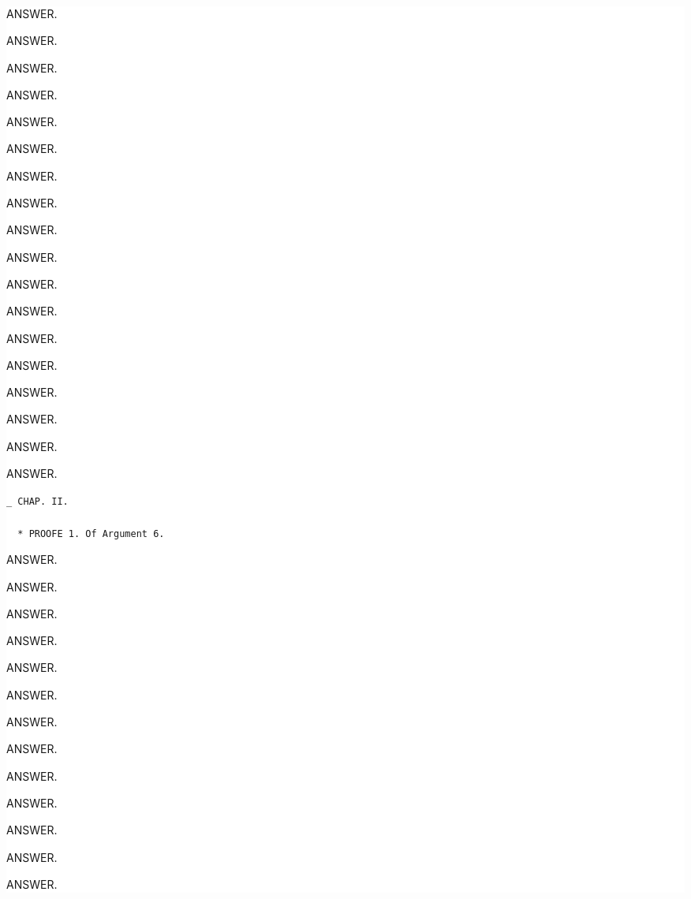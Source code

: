 ANSWER.

ANSWER.

ANSWER.

ANSWER.

ANSWER.

ANSWER.

ANSWER.

ANSWER.

ANSWER.

ANSWER.

ANSWER.

ANSWER.

ANSWER.

ANSWER.

ANSWER.

ANSWER.

ANSWER.

ANSWER.

    _ CHAP. II.

      * PROOFE 1. Of Argument 6.

ANSWER.

ANSWER.

ANSWER.

ANSWER.

ANSWER.

ANSWER.

ANSWER.

ANSWER.

ANSWER.

ANSWER.

ANSWER.

ANSWER.

ANSWER.

